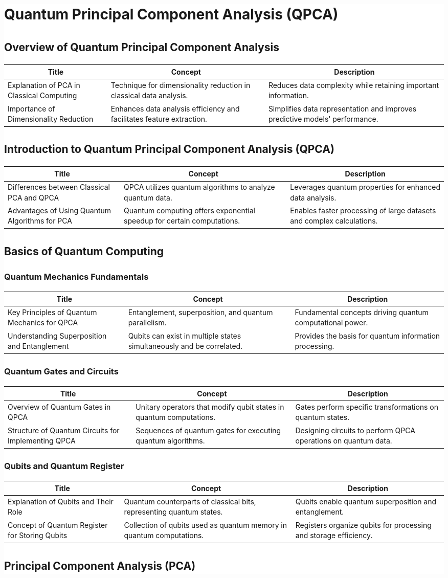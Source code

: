 # Quantum Principal Component Analysis (QPCA)

## Overview of Quantum Principal Component Analysis

| Title                       | Concept                                                            | Description                                    |
|-----------------------------|--------------------------------------------------------------------|------------------------------------------------|
| Explanation of PCA in Classical Computing | Technique for dimensionality reduction in classical data analysis. | Reduces data complexity while retaining important information. |
| Importance of Dimensionality Reduction | Enhances data analysis efficiency and facilitates feature extraction. | Simplifies data representation and improves predictive models' performance. |

## Introduction to Quantum Principal Component Analysis (QPCA)

| Title                       | Concept                                                            | Description                                    |
|-----------------------------|--------------------------------------------------------------------|------------------------------------------------|
| Differences between Classical PCA and QPCA | QPCA utilizes quantum algorithms to analyze quantum data. | Leverages quantum properties for enhanced data analysis. |
| Advantages of Using Quantum Algorithms for PCA | Quantum computing offers exponential speedup for certain computations. | Enables faster processing of large datasets and complex calculations. |

## Basics of Quantum Computing

### Quantum Mechanics Fundamentals

| Title                       | Concept                                                            | Description                                    |
|-----------------------------|--------------------------------------------------------------------|------------------------------------------------|
| Key Principles of Quantum Mechanics for QPCA | Entanglement, superposition, and quantum parallelism. | Fundamental concepts driving quantum computational power. |
| Understanding Superposition and Entanglement | Qubits can exist in multiple states simultaneously and be correlated. | Provides the basis for quantum information processing. |

### Quantum Gates and Circuits

| Title                       | Concept                                                            | Description                                    |
|-----------------------------|--------------------------------------------------------------------|------------------------------------------------|
| Overview of Quantum Gates in QPCA | Unitary operators that modify qubit states in quantum computations. | Gates perform specific transformations on quantum states. |
| Structure of Quantum Circuits for Implementing QPCA | Sequences of quantum gates for executing quantum algorithms. | Designing circuits to perform QPCA operations on quantum data. |

### Qubits and Quantum Register

| Title                       | Concept                                                            | Description                                    |
|-----------------------------|--------------------------------------------------------------------|------------------------------------------------|
| Explanation of Qubits and Their Role | Quantum counterparts of classical bits, representing quantum states. | Qubits enable quantum superposition and entanglement. |
| Concept of Quantum Register for Storing Qubits | Collection of qubits used as quantum memory in quantum computations. | Registers organize qubits for processing and storage efficiency. |

## Principal Component Analysis (PCA)
